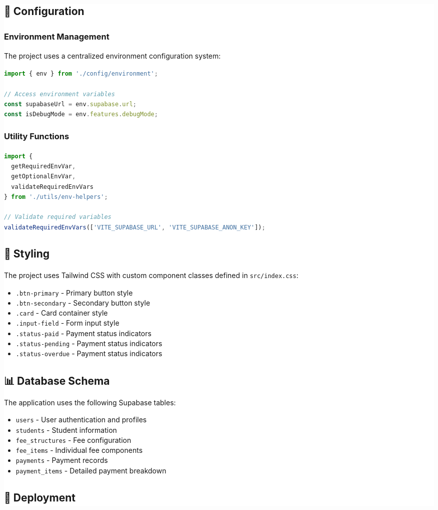 ## 🔧 Configuration

### Environment Management

The project uses a centralized environment configuration system:

```typescript
import { env } from './config/environment';

// Access environment variables
const supabaseUrl = env.supabase.url;
const isDebugMode = env.features.debugMode;
```

### Utility Functions

```typescript
import { 
  getRequiredEnvVar, 
  getOptionalEnvVar, 
  validateRequiredEnvVars 
} from './utils/env-helpers';

// Validate required variables
validateRequiredEnvVars(['VITE_SUPABASE_URL', 'VITE_SUPABASE_ANON_KEY']);
```

## 🎨 Styling

The project uses Tailwind CSS with custom component classes defined in `src/index.css`:

- `.btn-primary` - Primary button style
- `.btn-secondary` - Secondary button style
- `.card` - Card container style
- `.input-field` - Form input style
- `.status-paid` - Payment status indicators
- `.status-pending` - Payment status indicators
- `.status-overdue` - Payment status indicators

## 📊 Database Schema

The application uses the following Supabase tables:

- `users` - User authentication and profiles
- `students` - Student information
- `fee_structures` - Fee configuration
- `fee_items` - Individual fee components
- `payments` - Payment records
- `payment_items` - Detailed payment breakdown

## 🚀 Deployment
